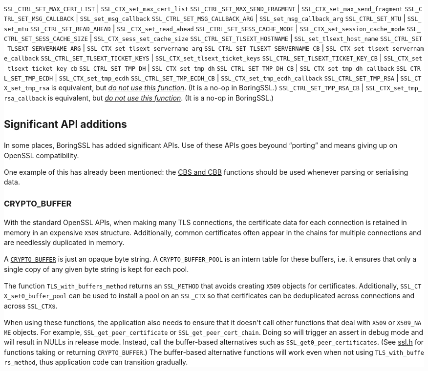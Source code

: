 `SSL_CTRL_SET_MAX_CERT_LIST` | `SSL_CTX_set_max_cert_list`
`SSL_CTRL_SET_MAX_SEND_FRAGMENT` | `SSL_CTX_set_max_send_fragment`
`SSL_CTRL_SET_MSG_CALLBACK` | `SSL_set_msg_callback`
`SSL_CTRL_SET_MSG_CALLBACK_ARG` | `SSL_set_msg_callback_arg`
`SSL_CTRL_SET_MTU` | `SSL_set_mtu`
`SSL_CTRL_SET_READ_AHEAD` | `SSL_CTX_set_read_ahead`
`SSL_CTRL_SET_SESS_CACHE_MODE` | `SSL_CTX_set_session_cache_mode`
`SSL_CTRL_SET_SESS_CACHE_SIZE` | `SSL_CTX_sess_set_cache_size`
`SSL_CTRL_SET_TLSEXT_HOSTNAME` | `SSL_set_tlsext_host_name`
`SSL_CTRL_SET_TLSEXT_SERVERNAME_ARG` | `SSL_CTX_set_tlsext_servername_arg`
`SSL_CTRL_SET_TLSEXT_SERVERNAME_CB` | `SSL_CTX_set_tlsext_servername_callback`
`SSL_CTRL_SET_TLSEXT_TICKET_KEYS` | `SSL_CTX_set_tlsext_ticket_keys`
`SSL_CTRL_SET_TLSEXT_TICKET_KEY_CB` | `SSL_CTX_set_tlsext_ticket_key_cb`
`SSL_CTRL_SET_TMP_DH` | `SSL_CTX_set_tmp_dh`
`SSL_CTRL_SET_TMP_DH_CB` | `SSL_CTX_set_tmp_dh_callback`
`SSL_CTRL_SET_TMP_ECDH` | `SSL_CTX_set_tmp_ecdh`
`SSL_CTRL_SET_TMP_ECDH_CB` | `SSL_CTX_set_tmp_ecdh_callback`
`SSL_CTRL_SET_TMP_RSA` | `SSL_CTX_set_tmp_rsa` is equivalent, but [*do not use this function*](https://freakattack.com/). (It is a no-op in BoringSSL.)
`SSL_CTRL_SET_TMP_RSA_CB` | `SSL_CTX_set_tmp_rsa_callback` is equivalent, but [*do not use this function*](https://freakattack.com/). (It is a no-op in BoringSSL.)

## Significant API additions

In some places, BoringSSL has added significant APIs. Use of these APIs goes beyound “porting” and means giving up on OpenSSL compatibility.

One example of this has already been mentioned: the [CBS and CBB](https://commondatastorage.googleapis.com/chromium-boringssl-docs/bytestring.h.html) functions should be used whenever parsing or serialising data.

### CRYPTO\_BUFFER

With the standard OpenSSL APIs, when making many TLS connections, the certificate data for each connection is retained in memory in an expensive `X509` structure. Additionally, common certificates often appear in the chains for multiple connections and are needlessly duplicated in memory.

A [`CRYPTO_BUFFER`](https://commondatastorage.googleapis.com/chromium-boringssl-docs/pool.h.html) is just an opaque byte string. A `CRYPTO_BUFFER_POOL` is an intern table for these buffers, i.e. it ensures that only a single copy of any given byte string is kept for each pool.

The function `TLS_with_buffers_method` returns an `SSL_METHOD` that avoids creating `X509` objects for certificates. Additionally, `SSL_CTX_set0_buffer_pool` can be used to install a pool on an `SSL_CTX` so that certificates can be deduplicated across connections and across `SSL_CTX`s.

When using these functions, the application also needs to ensure that it doesn't call other functions that deal with `X509` or `X509_NAME` objects. For example, `SSL_get_peer_certificate` or `SSL_get_peer_cert_chain`. Doing so will trigger an assert in debug mode and will result in NULLs in release mode. Instead, call the buffer-based alternatives such as `SSL_get0_peer_certificates`. (See [ssl.h](https://commondatastorage.googleapis.com/chromium-boringssl-docs/ssl.h.html) for functions taking or returning `CRYPTO_BUFFER`.) The buffer-based alternative functions will work even when not using `TLS_with_buffers_method`, thus application code can transition gradually.

